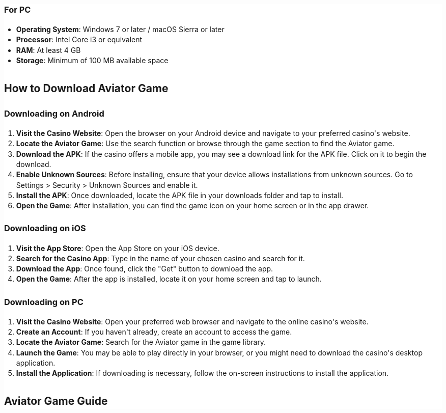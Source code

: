 ### For PC

-   **Operating System**: Windows 7 or later / macOS Sierra or later
-   **Processor**: Intel Core i3 or equivalent
-   **RAM**: At least 4 GB
-   **Storage**: Minimum of 100 MB available space

## How to Download Aviator Game

### Downloading on Android

1.  **Visit the Casino Website**: Open the browser on your Android
    device and navigate to your preferred casino's website.
2.  **Locate the Aviator Game**: Use the search function or browse
    through the game section to find the Aviator game.
3.  **Download the APK**: If the casino offers a mobile app, you may see
    a download link for the APK file. Click on it to begin the download.
4.  **Enable Unknown Sources**: Before installing, ensure that your
    device allows installations from unknown sources. Go to Settings \>
    Security \> Unknown Sources and enable it.
5.  **Install the APK**: Once downloaded, locate the APK file in your
    downloads folder and tap to install.
6.  **Open the Game**: After installation, you can find the game icon on
    your home screen or in the app drawer.

### Downloading on iOS

1.  **Visit the App Store**: Open the App Store on your iOS device.
2.  **Search for the Casino App**: Type in the name of your chosen
    casino and search for it.
3.  **Download the App**: Once found, click the \"Get\" button to
    download the app.
4.  **Open the Game**: After the app is installed, locate it on your
    home screen and tap to launch.

### Downloading on PC

1.  **Visit the Casino Website**: Open your preferred web browser and
    navigate to the online casino's website.
2.  **Create an Account**: If you haven't already, create an account to
    access the game.
3.  **Locate the Aviator Game**: Search for the Aviator game in the game
    library.
4.  **Launch the Game**: You may be able to play directly in your
    browser, or you might need to download the casino's desktop
    application.
5.  **Install the Application**: If downloading is necessary, follow the
    on-screen instructions to install the application.

## Aviator Game Guide
